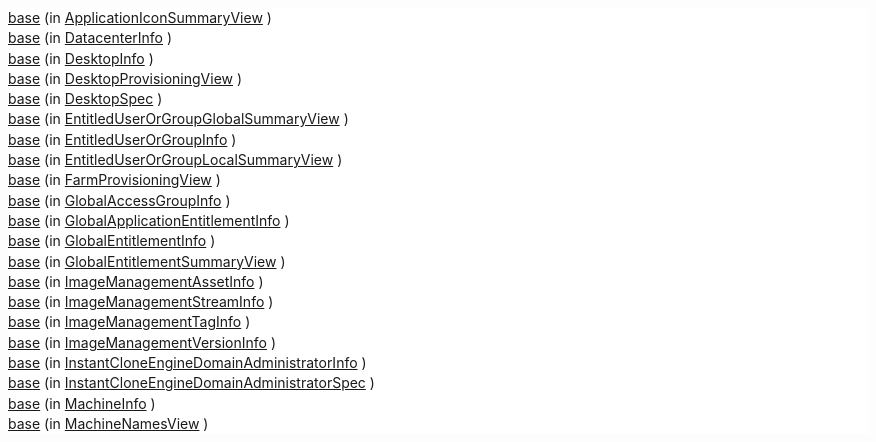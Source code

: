 [base](vdi.resources.ApplicationIcon.ApplicationIconSummaryView.md#base "base \(in ApplicationIconSummaryView \)") (in [ApplicationIconSummaryView](vdi.resources.ApplicationIcon.ApplicationIconSummaryView.md "base \(in ApplicationIconSummaryView \)") )   
[base](vdi.utils.virtualcenter.Datacenter.DatacenterInfo.md#base "base \(in DatacenterInfo \)") (in [DatacenterInfo](vdi.utils.virtualcenter.Datacenter.DatacenterInfo.md "base \(in DatacenterInfo \)") )   
[base](vdi.resources.Desktop.DesktopInfo.md#base "base \(in DesktopInfo \)") (in [DesktopInfo](vdi.resources.Desktop.DesktopInfo.md "base \(in DesktopInfo \)") )   
[base](vdi.resources.Desktop.DesktopProvisioningView.md#base "base \(in DesktopProvisioningView \)") (in [DesktopProvisioningView](vdi.resources.Desktop.DesktopProvisioningView.md "base \(in DesktopProvisioningView \)") )   
[base](vdi.resources.Desktop.DesktopSpec.md#base "base \(in DesktopSpec \)") (in [DesktopSpec](vdi.resources.Desktop.DesktopSpec.md "base \(in DesktopSpec \)") )   
[base](vdi.users.EntitledUserOrGroup.EntitledUserOrGroupGlobalSummaryView.md#base "base \(in EntitledUserOrGroupGlobalSummaryView \)") (in [EntitledUserOrGroupGlobalSummaryView](vdi.users.EntitledUserOrGroup.EntitledUserOrGroupGlobalSummaryView.md "base \(in EntitledUserOrGroupGlobalSummaryView \)") )   
[base](vdi.users.EntitledUserOrGroup.EntitledUserOrGroupInfo.md#base "base \(in EntitledUserOrGroupInfo \)") (in [EntitledUserOrGroupInfo](vdi.users.EntitledUserOrGroup.EntitledUserOrGroupInfo.md "base \(in EntitledUserOrGroupInfo \)") )   
[base](vdi.users.EntitledUserOrGroup.EntitledUserOrGroupLocalSummaryView.md#base "base \(in EntitledUserOrGroupLocalSummaryView \)") (in [EntitledUserOrGroupLocalSummaryView](vdi.users.EntitledUserOrGroup.EntitledUserOrGroupLocalSummaryView.md "base \(in EntitledUserOrGroupLocalSummaryView \)") )   
[base](vdi.resources.Farm.FarmProvisioningView.md#base "base \(in FarmProvisioningView \)") (in [FarmProvisioningView](vdi.resources.Farm.FarmProvisioningView.md "base \(in FarmProvisioningView \)") )   
[base](vdi.users.GlobalAccessGroup.GlobalAccessGroupInfo.md#base "base \(in GlobalAccessGroupInfo \)") (in [GlobalAccessGroupInfo](vdi.users.GlobalAccessGroup.GlobalAccessGroupInfo.md "base \(in GlobalAccessGroupInfo \)") )   
[base](vdi.federation.GlobalApplicationEntitlement.GlobalApplicationEntitlementInfo.md#base "base \(in GlobalApplicationEntitlementInfo \)") (in [GlobalApplicationEntitlementInfo](vdi.federation.GlobalApplicationEntitlement.GlobalApplicationEntitlementInfo.md "base \(in GlobalApplicationEntitlementInfo \)") )   
[base](vdi.federation.GlobalEntitlement.GlobalEntitlementInfo.md#base "base \(in GlobalEntitlementInfo \)") (in [GlobalEntitlementInfo](vdi.federation.GlobalEntitlement.GlobalEntitlementInfo.md "base \(in GlobalEntitlementInfo \)") )   
[base](vdi.federation.GlobalEntitlement.GlobalEntitlementSummaryView.md#base "base \(in GlobalEntitlementSummaryView \)") (in [GlobalEntitlementSummaryView](vdi.federation.GlobalEntitlement.GlobalEntitlementSummaryView.md "base \(in GlobalEntitlementSummaryView \)") )   
[base](vdi.utils.imagemanagement.ImageManagementAsset.ImageManagementAssetInfo.md#base "base \(in ImageManagementAssetInfo \)") (in [ImageManagementAssetInfo](vdi.utils.imagemanagement.ImageManagementAsset.ImageManagementAssetInfo.md "base \(in ImageManagementAssetInfo \)") )   
[base](vdi.utils.imagemanagement.ImageManagementStream.ImageManagementStreamInfo.md#base "base \(in ImageManagementStreamInfo \)") (in [ImageManagementStreamInfo](vdi.utils.imagemanagement.ImageManagementStream.ImageManagementStreamInfo.md "base \(in ImageManagementStreamInfo \)") )   
[base](vdi.utils.imagemanagement.ImageManagementTag.ImageManagementTagInfo.md#base "base \(in ImageManagementTagInfo \)") (in [ImageManagementTagInfo](vdi.utils.imagemanagement.ImageManagementTag.ImageManagementTagInfo.md "base \(in ImageManagementTagInfo \)") )   
[base](vdi.utils.imagemanagement.ImageManagementVersion.ImageManagementVersionInfo.md#base "base \(in ImageManagementVersionInfo \)") (in [ImageManagementVersionInfo](vdi.utils.imagemanagement.ImageManagementVersion.ImageManagementVersionInfo.md "base \(in ImageManagementVersionInfo \)") )   
[base](vdi.utils.InstantCloneEngineDomainAdministrator.InstantCloneEngineDomainAdministratorInfo.md#base "base \(in InstantCloneEngineDomainAdministratorInfo \)") (in [InstantCloneEngineDomainAdministratorInfo](vdi.utils.InstantCloneEngineDomainAdministrator.InstantCloneEngineDomainAdministratorInfo.md "base \(in InstantCloneEngineDomainAdministratorInfo \)") )   
[base](vdi.utils.InstantCloneEngineDomainAdministrator.InstantCloneEngineDomainAdministratorSpec.md#base "base \(in InstantCloneEngineDomainAdministratorSpec \)") (in [InstantCloneEngineDomainAdministratorSpec](vdi.utils.InstantCloneEngineDomainAdministrator.InstantCloneEngineDomainAdministratorSpec.md "base \(in InstantCloneEngineDomainAdministratorSpec \)") )   
[base](vdi.resources.Machine.MachineInfo.md#base "base \(in MachineInfo \)") (in [MachineInfo](vdi.resources.Machine.MachineInfo.md "base \(in MachineInfo \)") )   
[base](vdi.resources.Machine.MachineNamesView.md#base "base \(in MachineNamesView \)") (in [MachineNamesView](vdi.resources.Machine.MachineNamesView.md "base \(in MachineNamesView \)") )   